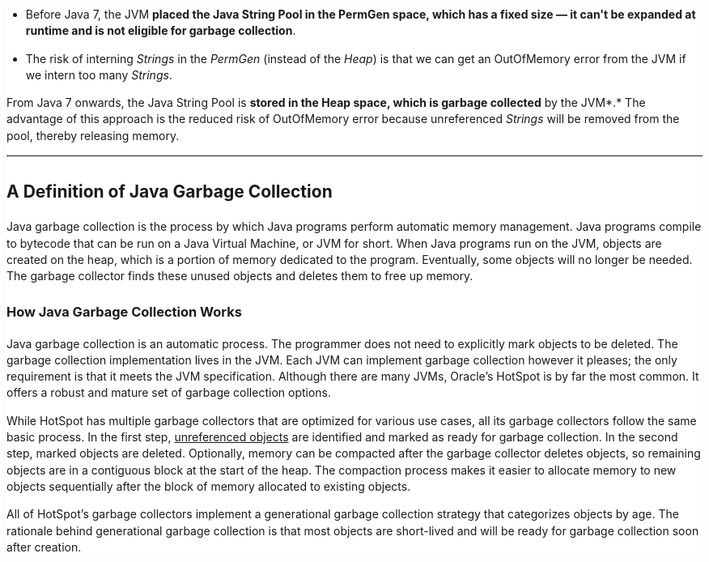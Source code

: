 - Before Java 7, the JVM **placed the Java String Pool in the PermGen space, which has a fixed size — it can't be
  expanded at runtime and is not eligible for garbage collection**.

- The risk of interning *Strings* in the *PermGen* (instead of the *Heap*) is that we can get an OutOfMemory error from
  the JVM if we intern too many *Strings*.

From Java 7 onwards, the Java String Pool is **stored in the Heap space, which is garbage collected** by the JVM*.* The
advantage of this approach is the reduced risk of OutOfMemory error because unreferenced *Strings* will be removed from
the pool, thereby releasing memory.



---

## A Definition of Java Garbage Collection

Java garbage collection is the process by which Java programs perform automatic memory management. Java programs compile
to bytecode that can be run on a Java Virtual Machine, or JVM for short. When Java programs run on the JVM, objects are
created on the heap, which is a portion of memory dedicated to the program. Eventually, some objects will no longer be
needed. The garbage collector finds these unused objects and deletes them to free up memory.

### How Java Garbage Collection Works

Java garbage collection is an automatic process. The programmer does not need to explicitly mark objects to be deleted.
The garbage collection implementation lives in the JVM. Each JVM can implement garbage collection however it pleases;
the only requirement is that it meets the JVM specification. Although there are many JVMs, Oracle’s HotSpot is by far
the most common. It offers a robust and mature set of garbage collection options.

While HotSpot has multiple garbage collectors that are optimized for various use cases, all its garbage collectors
follow the same basic process. In the first step, [unreferenced objects](https://www.javatpoint.com/Garbage-Collection)
are identified and marked as ready for garbage collection. In the second step, marked objects are deleted. Optionally,
memory can be compacted after the garbage collector deletes objects, so remaining objects are in a contiguous block at
the start of the heap. The compaction process makes it easier to allocate memory to new objects sequentially after the
block of memory allocated to existing objects.

All of HotSpot’s garbage collectors implement a generational garbage collection strategy that categorizes objects by
age. The rationale behind generational garbage collection is that most objects are short-lived and will be ready for
garbage collection soon after creation.
